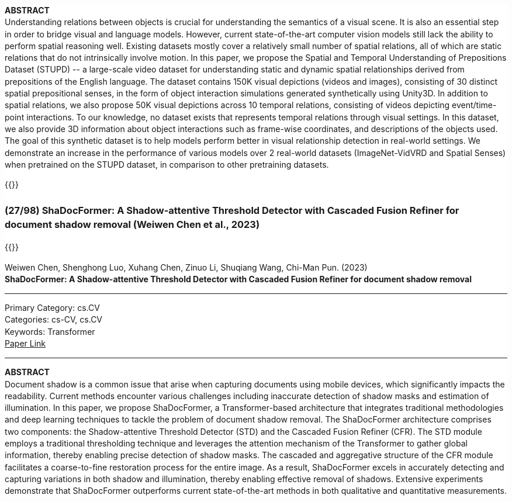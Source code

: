 
**ABSTRACT**  
Understanding relations between objects is crucial for understanding the semantics of a visual scene. It is also an essential step in order to bridge visual and language models. However, current state-of-the-art computer vision models still lack the ability to perform spatial reasoning well. Existing datasets mostly cover a relatively small number of spatial relations, all of which are static relations that do not intrinsically involve motion. In this paper, we propose the Spatial and Temporal Understanding of Prepositions Dataset (STUPD) -- a large-scale video dataset for understanding static and dynamic spatial relationships derived from prepositions of the English language. The dataset contains 150K visual depictions (videos and images), consisting of 30 distinct spatial prepositional senses, in the form of object interaction simulations generated synthetically using Unity3D. In addition to spatial relations, we also propose 50K visual depictions across 10 temporal relations, consisting of videos depicting event/time-point interactions. To our knowledge, no dataset exists that represents temporal relations through visual settings. In this dataset, we also provide 3D information about object interactions such as frame-wise coordinates, and descriptions of the objects used. The goal of this synthetic dataset is to help models perform better in visual relationship detection in real-world settings. We demonstrate an increase in the performance of various models over 2 real-world datasets (ImageNet-VidVRD and Spatial Senses) when pretrained on the STUPD dataset, in comparison to other pretraining datasets.

{{</citation>}}


### (27/98) ShaDocFormer: A Shadow-attentive Threshold Detector with Cascaded Fusion Refiner for document shadow removal (Weiwen Chen et al., 2023)

{{<citation>}}

Weiwen Chen, Shenghong Luo, Xuhang Chen, Zinuo Li, Shuqiang Wang, Chi-Man Pun. (2023)  
**ShaDocFormer: A Shadow-attentive Threshold Detector with Cascaded Fusion Refiner for document shadow removal**  

---
Primary Category: cs.CV  
Categories: cs-CV, cs.CV  
Keywords: Transformer  
[Paper Link](http://arxiv.org/abs/2309.06670v2)  

---


**ABSTRACT**  
Document shadow is a common issue that arise when capturing documents using mobile devices, which significantly impacts the readability. Current methods encounter various challenges including inaccurate detection of shadow masks and estimation of illumination. In this paper, we propose ShaDocFormer, a Transformer-based architecture that integrates traditional methodologies and deep learning techniques to tackle the problem of document shadow removal. The ShaDocFormer architecture comprises two components: the Shadow-attentive Threshold Detector (STD) and the Cascaded Fusion Refiner (CFR). The STD module employs a traditional thresholding technique and leverages the attention mechanism of the Transformer to gather global information, thereby enabling precise detection of shadow masks. The cascaded and aggregative structure of the CFR module facilitates a coarse-to-fine restoration process for the entire image. As a result, ShaDocFormer excels in accurately detecting and capturing variations in both shadow and illumination, thereby enabling effective removal of shadows. Extensive experiments demonstrate that ShaDocFormer outperforms current state-of-the-art methods in both qualitative and quantitative measurements.
